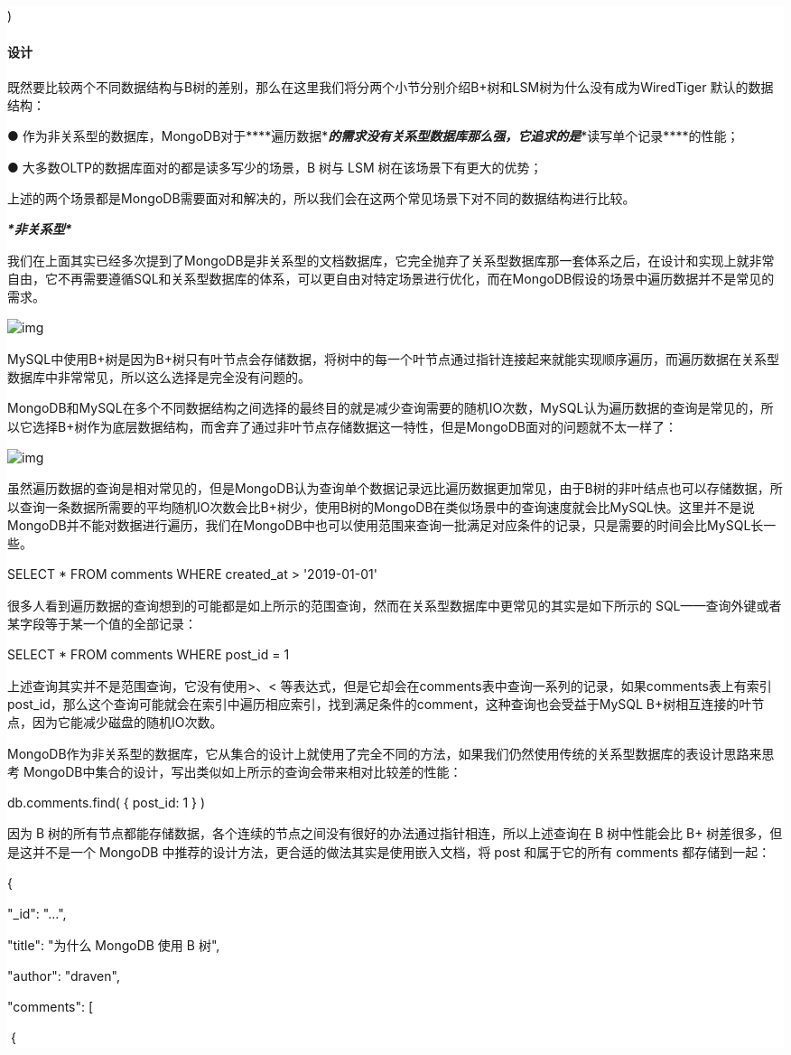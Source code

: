 )

#### 设计

既然要比较两个不同数据结构与B树的差别，那么在这里我们将分两个小节分别介绍B+树和LSM树为什么没有成为WiredTiger 默认的数据结构：

● 作为非关系型的数据库，MongoDB对于***\*遍历数据\****的需求没有关系型数据库那么强，它追求的是***\*读写单个记录\****的性能；

● 大多数OLTP的数据库面对的都是读多写少的场景，B 树与 LSM 树在该场景下有更大的优势；

上述的两个场景都是MongoDB需要面对和解决的，所以我们会在这两个常见场景下对不同的数据结构进行比较。

 

***\*非关系型\****

我们在上面其实已经多次提到了MongoDB是非关系型的文档数据库，它完全抛弃了关系型数据库那一套体系之后，在设计和实现上就非常自由，它不再需要遵循SQL和关系型数据库的体系，可以更自由对特定场景进行优化，而在MongoDB假设的场景中遍历数据并不是常见的需求。

![img](file:///C:\Users\大力\AppData\Local\Temp\ksohtml\wps4E9A.tmp.jpg) 

MySQL中使用B+树是因为B+树只有叶节点会存储数据，将树中的每一个叶节点通过指针连接起来就能实现顺序遍历，而遍历数据在关系型数据库中非常常见，所以这么选择是完全没有问题的。

 

MongoDB和MySQL在多个不同数据结构之间选择的最终目的就是减少查询需要的随机IO次数，MySQL认为遍历数据的查询是常见的，所以它选择B+树作为底层数据结构，而舍弃了通过非叶节点存储数据这一特性，但是MongoDB面对的问题就不太一样了：

![img](file:///C:\Users\大力\AppData\Local\Temp\ksohtml\wps4EAB.tmp.jpg) 

虽然遍历数据的查询是相对常见的，但是MongoDB认为查询单个数据记录远比遍历数据更加常见，由于B树的非叶结点也可以存储数据，所以查询一条数据所需要的平均随机IO次数会比B+树少，使用B树的MongoDB在类似场景中的查询速度就会比MySQL快。这里并不是说 MongoDB并不能对数据进行遍历，我们在MongoDB中也可以使用范围来查询一批满足对应条件的记录，只是需要的时间会比MySQL长一些。

SELECT * FROM comments WHERE created_at > '2019-01-01'

很多人看到遍历数据的查询想到的可能都是如上所示的范围查询，然而在关系型数据库中更常见的其实是如下所示的 SQL——查询外键或者某字段等于某一个值的全部记录：

SELECT * FROM comments WHERE post_id = 1

上述查询其实并不是范围查询，它没有使用>、< 等表达式，但是它却会在comments表中查询一系列的记录，如果comments表上有索引 post_id，那么这个查询可能就会在索引中遍历相应索引，找到满足条件的comment，这种查询也会受益于MySQL B+树相互连接的叶节点，因为它能减少磁盘的随机IO次数。

 

MongoDB作为非关系型的数据库，它从集合的设计上就使用了完全不同的方法，如果我们仍然使用传统的关系型数据库的表设计思路来思考 MongoDB中集合的设计，写出类似如上所示的查询会带来相对比较差的性能：

db.comments.find( { post_id: 1 } )

因为 B 树的所有节点都能存储数据，各个连续的节点之间没有很好的办法通过指针相连，所以上述查询在 B 树中性能会比 B+ 树差很多，但是这并不是一个 MongoDB 中推荐的设计方法，更合适的做法其实是使用嵌入文档，将 post 和属于它的所有 comments 都存储到一起：

{

  "_id": "...",

  "title": "为什么 MongoDB 使用 B 树",

  "author": "draven",

  "comments": [

​    {
